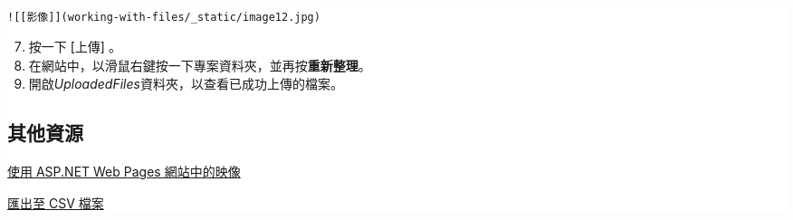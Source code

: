     ![[影像]](working-with-files/_static/image12.jpg)
7. 按一下 [上傳] 。
8. 在網站中，以滑鼠右鍵按一下專案資料夾，並再按**重新整理**。
9. 開啟*UploadedFiles*資料夾，以查看已成功上傳的檔案。

<a id="Additional_Resources"></a>
## <a name="additional-resources"></a>其他資源


[使用 ASP.NET Web Pages 網站中的映像](https://go.microsoft.com/fwlink/?LinkId=202897)

[匯出至 CSV 檔案](https://msdn.microsoft.com/library/ms155919.aspx)
